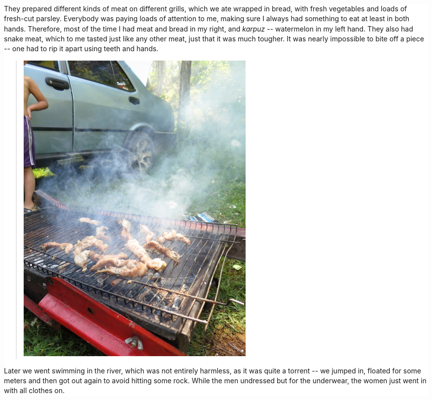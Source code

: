 They prepared different kinds of meat on different grills, which we ate wrapped in bread, with fresh vegetables and loads of fresh-cut parsley. Everybody was paying loads of attention to me, making sure I always had something to eat at least in both hands. Therefore, most of the time I had meat and bread in my right, and *karpuz* -- watermelon in my left hand. They also had snake meat, which to me tasted just like any other meat, just that it was much tougher. It was nearly impossible to bite off a piece -- one had to rip it apart using teeth and hands.

> ![Snakes on a grill](/images/IMG_3265.JPG)

Later we went swimming in the river, which was not entirely harmless, as it was quite a torrent -- we jumped in, floated for some meters and then got out again to avoid hitting some rock. While the men undressed but for the underwear, the women just went in with all clothes on.
